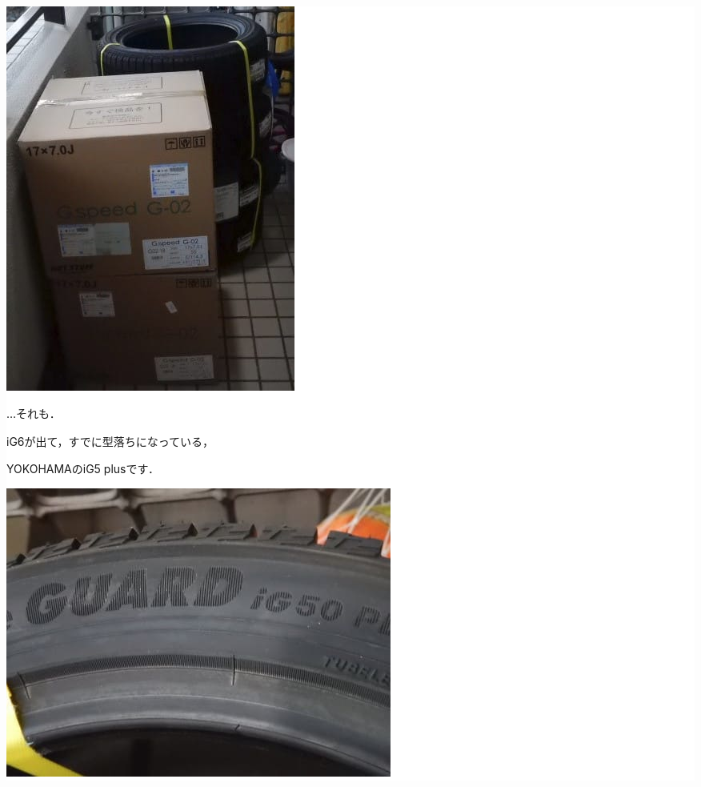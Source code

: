 ![d19b8dba5ac0d5d113990d7b21816451.jpg](images/d19b8dba5ac0d5d113990d7b21816451.jpg)




…それも．


iG6が出て，すでに型落ちになっている，


YOKOHAMAのiG5 plusです．




![f47690a56d8b59c9bdf5f7dda1d5963d.jpg](images/f47690a56d8b59c9bdf5f7dda1d5963d.jpg)
